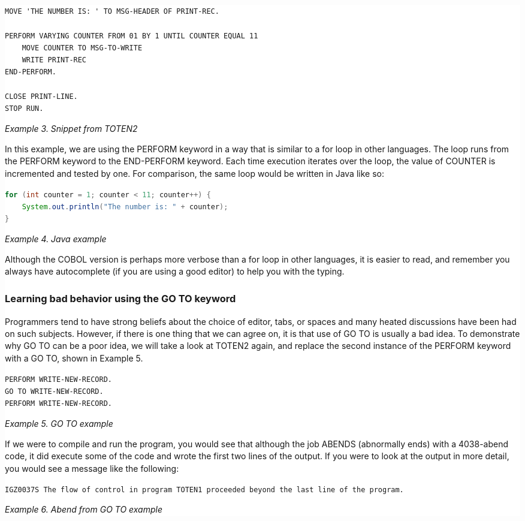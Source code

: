 
```COBOL
MOVE 'THE NUMBER IS: ' TO MSG-HEADER OF PRINT-REC.

PERFORM VARYING COUNTER FROM 01 BY 1 UNTIL COUNTER EQUAL 11
    MOVE COUNTER TO MSG-TO-WRITE
    WRITE PRINT-REC
END-PERFORM.

CLOSE PRINT-LINE.
STOP RUN.
```
*Example 3.  Snippet from TOTEN2*

In this example, we are using the PERFORM keyword in a way that is similar to a for loop in other languages.  The loop runs from the PERFORM keyword to the END-PERFORM keyword.  Each time execution iterates over the loop, the value of COUNTER is incremented and tested by one.  For comparison, the same loop would be written in Java like so:



```JAVA
for (int counter = 1; counter < 11; counter++) {
    System.out.println("The number is: " + counter);
}
```
*Example 4.  Java example*

Although the COBOL version is perhaps more verbose than a for loop in other languages, it is easier to read, and remember you always have autocomplete (if you are using a good editor) to help you with the typing.


### Learning bad behavior using the GO TO keyword

Programmers tend to have strong beliefs about the choice of editor, tabs, or spaces and many heated discussions have been had on such subjects.  However, if there is one thing that we can agree on, it is that use of GO TO is usually a bad idea.  To demonstrate why GO TO can be a poor idea, we will take a look at TOTEN2 again, and replace the second instance of the PERFORM keyword with a GO TO, shown in Example 5.



```COBOL
PERFORM WRITE-NEW-RECORD.
GO TO WRITE-NEW-RECORD.
PERFORM WRITE-NEW-RECORD.
```
*Example 5.  GO TO example*

If we were to compile and run the program, you would see that although the job ABENDS (abnormally ends) with a 4038-abend code, it did execute some of the code and wrote the first two lines of the output.  If you were to look at the output in more detail, you would see a message like the following:

 

```
IGZ0037S The flow of control in program TOTEN1 proceeded beyond the last line of the program.
```
*Example 6.  Abend from GO TO example*
